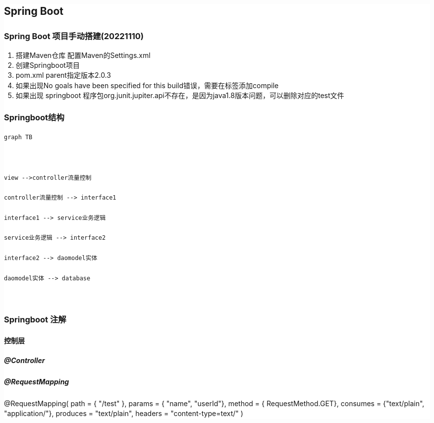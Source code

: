 
## Spring Boot

### Spring Boot 项目手动搭建(20221110)

1. 搭建Maven仓库 配置Maven的Settings.xml
2. 创建Springboot项目
2. pom.xml   parent指定版本2.0.3
2. 如果出现No goals have been specified for this build错误，需要在<build>标签添加<defaultGoal>compile</defaultGoal>
2. 如果出现 springboot 程序包org.junit.jupiter.api不存在，是因为java1.8版本问题，可以删除对应的test文件

### Springboot结构

```mermaid
graph TB



view -->controller流量控制

controller流量控制 --> interface1

interface1 --> service业务逻辑

service业务逻辑 --> interface2

interface2 --> daomodel实体

daomodel实体 --> database



```

### Springboot 注解

#### 控制层

##### @Controller

##### @RequestMapping

@RequestMapping(
		path = { "/test" },
		params = { "name", "userId"},
		method = { RequestMethod.GET},
		consumes = {"text/plain", "application/"},
        produces = "text/plain",
        headers = "content-type=text/"
)

